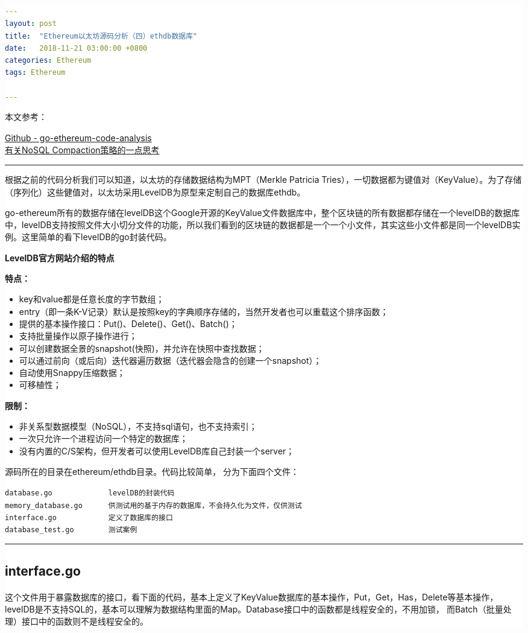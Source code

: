 ```yaml
---
layout: post
title:  "Ethereum以太坊源码分析（四）ethdb数据库"
date:   2018-11-21 03:00:00 +0800
categories: Ethereum
tags: Ethereum

---
```


本文参考：

[Github - go-ethereum-code-analysis](https://github.com/ZtesoftCS/go-ethereum-code-analysis)   
[有关NoSQL Compaction策略的一点思考](http://www.kuqin.com/database/20120708/321977.html)

---

根据之前的代码分析我们可以知道，以太坊的存储数据结构为MPT（Merkle Patricia Tries），一切数据都为键值对（KeyValue）。为了存储（序列化）这些健值对，以太坊采用LevelDB为原型来定制自己的数据库ethdb。

go-ethereum所有的数据存储在levelDB这个Google开源的KeyValue文件数据库中，整个区块链的所有数据都存储在一个levelDB的数据库中，levelDB支持按照文件大小切分文件的功能，所以我们看到的区块链的数据都是一个一个小文件，其实这些小文件都是同一个levelDB实例。这里简单的看下levelDB的go封装代码。

**LevelDB官方网站介绍的特点**

**特点：**

- key和value都是任意长度的字节数组；
- entry（即一条K-V记录）默认是按照key的字典顺序存储的，当然开发者也可以重载这个排序函数；
- 提供的基本操作接口：Put()、Delete()、Get()、Batch()；
- 支持批量操作以原子操作进行；
- 可以创建数据全景的snapshot(快照)，并允许在快照中查找数据；
- 可以通过前向（或后向）迭代器遍历数据（迭代器会隐含的创建一个snapshot）；
- 自动使用Snappy压缩数据；
- 可移植性；

**限制：**

- 非关系型数据模型（NoSQL），不支持sql语句，也不支持索引；
- 一次只允许一个进程访问一个特定的数据库；
- 没有内置的C/S架构，但开发者可以使用LevelDB库自己封装一个server；

源码所在的目录在ethereum/ethdb目录。代码比较简单， 分为下面四个文件：

```
database.go             levelDB的封装代码
memory_database.go      供测试用的基于内存的数据库，不会持久化为文件，仅供测试
interface.go            定义了数据库的接口
database_test.go        测试案例
```

---

## **interface.go**

这个文件用于暴露数据库的接口，看下面的代码，基本上定义了KeyValue数据库的基本操作，Put，Get，Has，Delete等基本操作，levelDB是不支持SQL的，基本可以理解为数据结构里面的Map。Database接口中的函数都是线程安全的，不用加锁， 而Batch（批量处理）接口中的函数则不是线程安全的。

